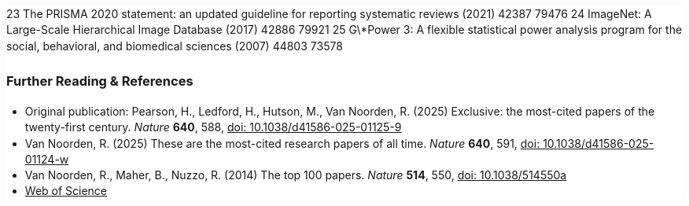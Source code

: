 <td style="text-align:right;width: 4em; border-left:1px solid;border-right:1px solid;">
23
</td>
<td style="text-align:left;width: 30em; border-left:1px solid;border-right:1px solid;">
The PRISMA 2020 statement: an updated guideline for reporting systematic
reviews (2021)
</td>
<td style="text-align:right;width: 4em; border-left:1px solid;border-right:1px solid;">
42387
</td>
<td style="text-align:right;width: 4em; border-left:1px solid;border-right:1px solid;">
79476
</td>
</tr>
<tr>
<td style="text-align:right;width: 4em; border-left:1px solid;border-right:1px solid;">
24
</td>
<td style="text-align:left;width: 30em; border-left:1px solid;border-right:1px solid;">
ImageNet: A Large-Scale Hierarchical Image Database (2017)
</td>
<td style="text-align:right;width: 4em; border-left:1px solid;border-right:1px solid;">
42886
</td>
<td style="text-align:right;width: 4em; border-left:1px solid;border-right:1px solid;">
79921
</td>
</tr>
<tr>
<td style="text-align:right;width: 4em; border-left:1px solid;border-right:1px solid;">
25
</td>
<td style="text-align:left;width: 30em; border-left:1px solid;border-right:1px solid;">
G\*Power 3: A flexible statistical power analysis program for the
social, behavioral, and biomedical sciences (2007)
</td>
<td style="text-align:right;width: 4em; border-left:1px solid;border-right:1px solid;">
44803
</td>
<td style="text-align:right;width: 4em; border-left:1px solid;border-right:1px solid;">
73578
</td>
</tr>
</tbody>
</table>
</div>

### Further Reading & References

- Original publication: Pearson, H., Ledford, H., Hutson, M., Van
  Noorden, R. (2025) Exclusive: the most-cited papers of the
  twenty-first century. *Nature* **640**, 588, [doi:
  10.1038/d41586-025-01125-9](https://doi.org/10.1038/d41586-025-01125-9)
- Van Noorden, R. (2025) These are the most-cited research papers of all
  time. *Nature* **640**, 591, [doi:
  10.1038/d41586-025-01124-w](https://doi.org/10.1038/d41586-025-01124-w)
- Van Noorden, R., Maher, B., Nuzzo, R. (2014) The top 100 papers.
  *Nature* **514**, 550, [doi:
  10.1038/514550a](https://www.nature.com/news/the-top-100-papers-1.16224)
- [Web of Science](https://www.webofscience.com/wos/)

